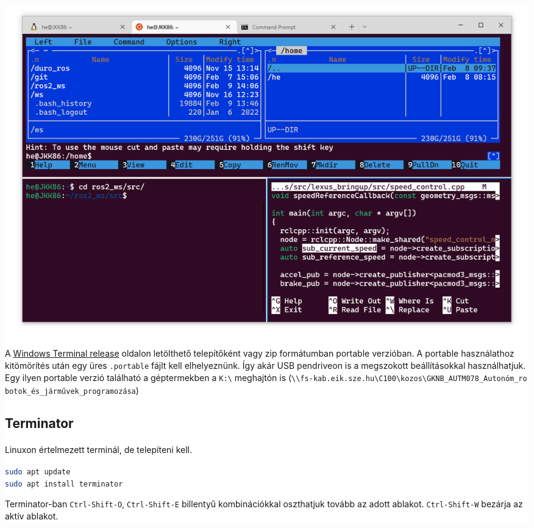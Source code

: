![Alt text](windows_terminal01.png)

A [Windows Terminal release](https://github.com/microsoft/terminal/releases) oldalon letölthető telepítőként vagy zip formátumban portable verzióban. A portable használathoz kitömörítés után egy üres `.portable` fájlt kell elhelyeznünk. Így akár USB pendriveon is a megszokott beállításokkal használhatjuk. Egy ilyen portable verzió található a géptermekben a `K:\` meghajtón is (`\\fs-kab.eik.sze.hu\C100\kozos\GKNB_AUTM078_Autonóm_robotok_és_járművek_programozása`)

## Terminator

Linuxon értelmezett terminál, de telepíteni kell.

``` bash
sudo apt update
sudo apt install terminator
```

Terminator-ban `Ctrl-Shift-O`, `Ctrl-Shift-E` billentyű kombinációkkal oszthatjuk tovább az adott ablakot. `Ctrl-Shift-W` bezárja az aktív ablakot.
